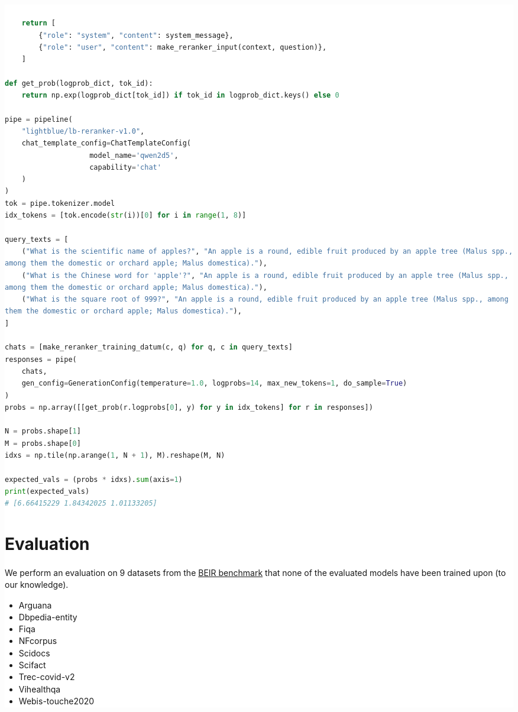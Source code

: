 ```python

    return [
        {"role": "system", "content": system_message},
        {"role": "user", "content": make_reranker_input(context, question)},
    ]

def get_prob(logprob_dict, tok_id):
    return np.exp(logprob_dict[tok_id]) if tok_id in logprob_dict.keys() else 0

pipe = pipeline(
    "lightblue/lb-reranker-v1.0",
    chat_template_config=ChatTemplateConfig(
                    model_name='qwen2d5',
                    capability='chat'
    )
)
tok = pipe.tokenizer.model
idx_tokens = [tok.encode(str(i))[0] for i in range(1, 8)]

query_texts = [
    ("What is the scientific name of apples?", "An apple is a round, edible fruit produced by an apple tree (Malus spp., among them the domestic or orchard apple; Malus domestica)."),
    ("What is the Chinese word for 'apple'?", "An apple is a round, edible fruit produced by an apple tree (Malus spp., among them the domestic or orchard apple; Malus domestica)."),
    ("What is the square root of 999?", "An apple is a round, edible fruit produced by an apple tree (Malus spp., among them the domestic or orchard apple; Malus domestica)."),
]

chats = [make_reranker_training_datum(c, q) for q, c in query_texts]
responses = pipe(
    chats, 
    gen_config=GenerationConfig(temperature=1.0, logprobs=14, max_new_tokens=1, do_sample=True)
)
probs = np.array([[get_prob(r.logprobs[0], y) for y in idx_tokens] for r in responses])

N = probs.shape[1]
M = probs.shape[0]
idxs = np.tile(np.arange(1, N + 1), M).reshape(M, N)

expected_vals = (probs * idxs).sum(axis=1)
print(expected_vals)
# [6.66415229 1.84342025 1.01133205]
```

# Evaluation

We perform an evaluation on 9 datasets from the [BEIR benchmark](https://github.com/beir-cellar/beir) that none of the evaluated models have been trained upon (to our knowledge).

* Arguana
* Dbpedia-entity
* Fiqa
* NFcorpus
* Scidocs
* Scifact
* Trec-covid-v2
* Vihealthqa
* Webis-touche2020
